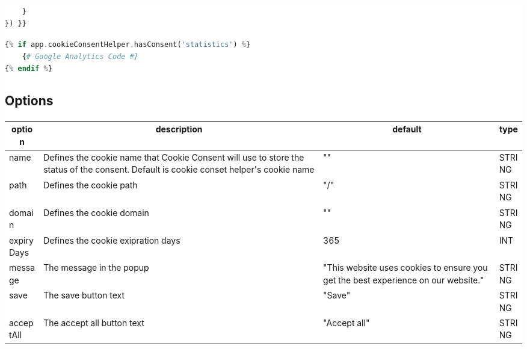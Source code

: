 ```php
    }
}) }}
```

```php
{% if app.cookieConsentHelper.hasConsent('statistics') %}
    {# Google Analytics Code #}
{% endif %}
```

## Options

<table>
    <thead>
        <tr>
            <th>option</th>
            <th>description</th>
            <th>default</th>
            <th>type</th>
        </tr>
    </thead>
    <tbody>
        <tr>
            <td>name</td>
            <td>Defines the cookie name that Cookie Consent will use to store the status of the consent. Default is cookie conset helper's cookie name</td>
            <td> "" </td>
            <td> STRING </td>
        </tr>
        <tr>
            <td>path</td>
            <td>Defines the cookie path</td>
            <td> "/" </td>
            <td> STRING </td>
        </tr>
        <tr>
            <td>domain</td>
            <td>Defines the cookie domain</td>
            <td> "" </td>
            <td> STRING </td>
        </tr>
        <tr>
            <td>expiryDays</td>
            <td>Defines the cookie exipration days</td>
            <td> 365 </td>
            <td> INT </td>
        </tr>
        <tr>
            <td>message</td>
            <td>The message in the popup</td>
            <td> "This website uses cookies to ensure you get the best experience on our website." </td>
            <td> STRING </td>
        </tr>
        <tr>
            <td>save</td>
            <td>The save button text</td>
            <td> "Save" </td>
            <td> STRING </td>
        </tr>
        <tr>
            <td>acceptAll</td>
            <td>The accept all button text</td>
            <td> "Accept all" </td>
            <td> STRING </td>